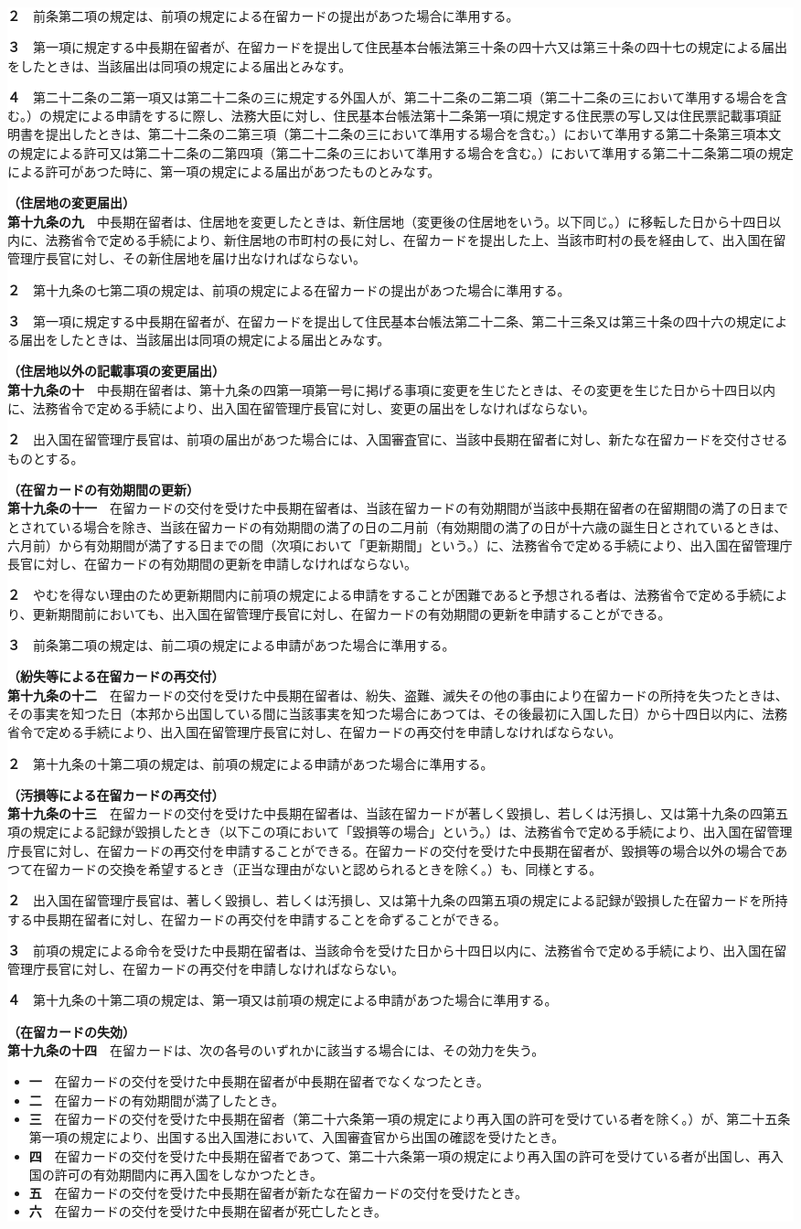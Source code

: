 **２**　前条第二項の規定は、前項の規定による在留カードの提出があつた場合に準用する。  
  
**３**　第一項に規定する中長期在留者が、在留カードを提出して住民基本台帳法第三十条の四十六又は第三十条の四十七の規定による届出をしたときは、当該届出は同項の規定による届出とみなす。  
  
**４**　第二十二条の二第一項又は第二十二条の三に規定する外国人が、第二十二条の二第二項（第二十二条の三において準用する場合を含む。）の規定による申請をするに際し、法務大臣に対し、住民基本台帳法第十二条第一項に規定する住民票の写し又は住民票記載事項証明書を提出したときは、第二十二条の二第三項（第二十二条の三において準用する場合を含む。）において準用する第二十条第三項本文の規定による許可又は第二十二条の二第四項（第二十二条の三において準用する場合を含む。）において準用する第二十二条第二項の規定による許可があつた時に、第一項の規定による届出があつたものとみなす。  
  
**（住居地の変更届出）**  
**第十九条の九**　中長期在留者は、住居地を変更したときは、新住居地（変更後の住居地をいう。以下同じ。）に移転した日から十四日以内に、法務省令で定める手続により、新住居地の市町村の長に対し、在留カードを提出した上、当該市町村の長を経由して、出入国在留管理庁長官に対し、その新住居地を届け出なければならない。  
  
**２**　第十九条の七第二項の規定は、前項の規定による在留カードの提出があつた場合に準用する。  
  
**３**　第一項に規定する中長期在留者が、在留カードを提出して住民基本台帳法第二十二条、第二十三条又は第三十条の四十六の規定による届出をしたときは、当該届出は同項の規定による届出とみなす。  
  
**（住居地以外の記載事項の変更届出）**  
**第十九条の十**　中長期在留者は、第十九条の四第一項第一号に掲げる事項に変更を生じたときは、その変更を生じた日から十四日以内に、法務省令で定める手続により、出入国在留管理庁長官に対し、変更の届出をしなければならない。  
  
**２**　出入国在留管理庁長官は、前項の届出があつた場合には、入国審査官に、当該中長期在留者に対し、新たな在留カードを交付させるものとする。  
  
**（在留カードの有効期間の更新）**  
**第十九条の十一**　在留カードの交付を受けた中長期在留者は、当該在留カードの有効期間が当該中長期在留者の在留期間の満了の日までとされている場合を除き、当該在留カードの有効期間の満了の日の二月前（有効期間の満了の日が十六歳の誕生日とされているときは、六月前）から有効期間が満了する日までの間（次項において「更新期間」という。）に、法務省令で定める手続により、出入国在留管理庁長官に対し、在留カードの有効期間の更新を申請しなければならない。  
  
**２**　やむを得ない理由のため更新期間内に前項の規定による申請をすることが困難であると予想される者は、法務省令で定める手続により、更新期間前においても、出入国在留管理庁長官に対し、在留カードの有効期間の更新を申請することができる。  
  
**３**　前条第二項の規定は、前二項の規定による申請があつた場合に準用する。  
  
**（紛失等による在留カードの再交付）**  
**第十九条の十二**　在留カードの交付を受けた中長期在留者は、紛失、盗難、滅失その他の事由により在留カードの所持を失つたときは、その事実を知つた日（本邦から出国している間に当該事実を知つた場合にあつては、その後最初に入国した日）から十四日以内に、法務省令で定める手続により、出入国在留管理庁長官に対し、在留カードの再交付を申請しなければならない。  
  
**２**　第十九条の十第二項の規定は、前項の規定による申請があつた場合に準用する。  
  
**（汚損等による在留カードの再交付）**  
**第十九条の十三**　在留カードの交付を受けた中長期在留者は、当該在留カードが著しく毀損し、若しくは汚損し、又は第十九条の四第五項の規定による記録が毀損したとき（以下この項において「毀損等の場合」という。）は、法務省令で定める手続により、出入国在留管理庁長官に対し、在留カードの再交付を申請することができる。在留カードの交付を受けた中長期在留者が、毀損等の場合以外の場合であつて在留カードの交換を希望するとき（正当な理由がないと認められるときを除く。）も、同様とする。  
  
**２**　出入国在留管理庁長官は、著しく毀損し、若しくは汚損し、又は第十九条の四第五項の規定による記録が毀損した在留カードを所持する中長期在留者に対し、在留カードの再交付を申請することを命ずることができる。  
  
**３**　前項の規定による命令を受けた中長期在留者は、当該命令を受けた日から十四日以内に、法務省令で定める手続により、出入国在留管理庁長官に対し、在留カードの再交付を申請しなければならない。  
  
**４**　第十九条の十第二項の規定は、第一項又は前項の規定による申請があつた場合に準用する。  
  
**（在留カードの失効）**  
**第十九条の十四**　在留カードは、次の各号のいずれかに該当する場合には、その効力を失う。  
* **一**　在留カードの交付を受けた中長期在留者が中長期在留者でなくなつたとき。  
* **二**　在留カードの有効期間が満了したとき。  
* **三**　在留カードの交付を受けた中長期在留者（第二十六条第一項の規定により再入国の許可を受けている者を除く。）が、第二十五条第一項の規定により、出国する出入国港において、入国審査官から出国の確認を受けたとき。  
* **四**　在留カードの交付を受けた中長期在留者であつて、第二十六条第一項の規定により再入国の許可を受けている者が出国し、再入国の許可の有効期間内に再入国をしなかつたとき。  
* **五**　在留カードの交付を受けた中長期在留者が新たな在留カードの交付を受けたとき。  
* **六**　在留カードの交付を受けた中長期在留者が死亡したとき。  
  